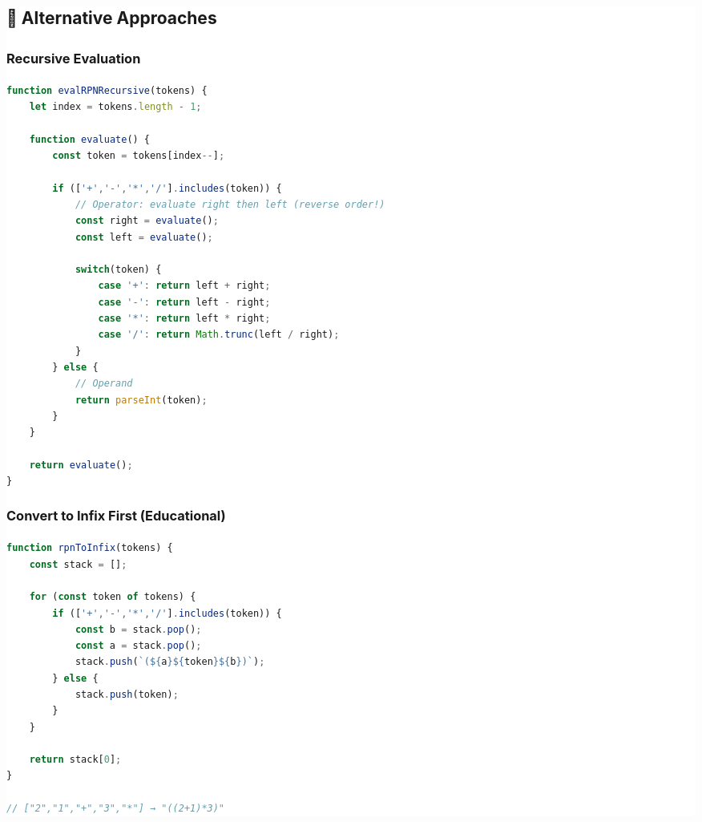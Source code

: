 ## 🔄 Alternative Approaches

### Recursive Evaluation
```javascript
function evalRPNRecursive(tokens) {
    let index = tokens.length - 1;
    
    function evaluate() {
        const token = tokens[index--];
        
        if (['+','-','*','/'].includes(token)) {
            // Operator: evaluate right then left (reverse order!)
            const right = evaluate();
            const left = evaluate();
            
            switch(token) {
                case '+': return left + right;
                case '-': return left - right;
                case '*': return left * right;
                case '/': return Math.trunc(left / right);
            }
        } else {
            // Operand
            return parseInt(token);
        }
    }
    
    return evaluate();
}
```

### Convert to Infix First (Educational)
```javascript
function rpnToInfix(tokens) {
    const stack = [];
    
    for (const token of tokens) {
        if (['+','-','*','/'].includes(token)) {
            const b = stack.pop();
            const a = stack.pop();
            stack.push(`(${a}${token}${b})`);
        } else {
            stack.push(token);
        }
    }
    
    return stack[0];
}

// ["2","1","+","3","*"] → "((2+1)*3)"
```
